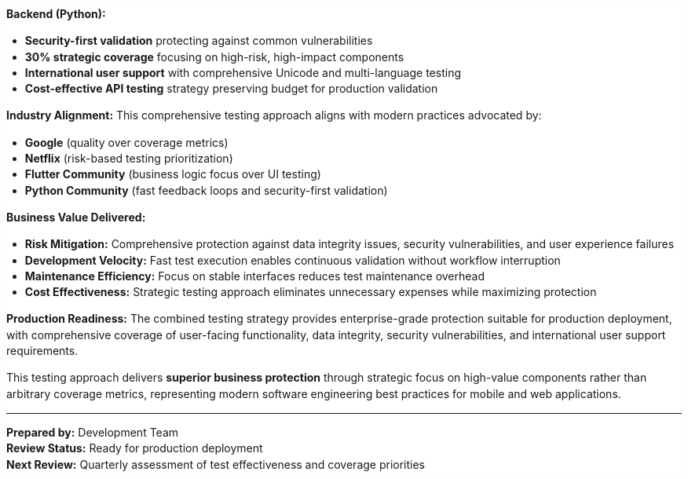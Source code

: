 **Backend (Python):**
- **Security-first validation** protecting against common vulnerabilities
- **30% strategic coverage** focusing on high-risk, high-impact components
- **International user support** with comprehensive Unicode and multi-language testing
- **Cost-effective API testing** strategy preserving budget for production validation

**Industry Alignment:**
This comprehensive testing approach aligns with modern practices advocated by:
- **Google** (quality over coverage metrics)
- **Netflix** (risk-based testing prioritization)
- **Flutter Community** (business logic focus over UI testing)
- **Python Community** (fast feedback loops and security-first validation)

**Business Value Delivered:**
- **Risk Mitigation:** Comprehensive protection against data integrity issues, security vulnerabilities, and user experience failures
- **Development Velocity:** Fast test execution enables continuous validation without workflow interruption
- **Maintenance Efficiency:** Focus on stable interfaces reduces test maintenance overhead
- **Cost Effectiveness:** Strategic testing approach eliminates unnecessary expenses while maximizing protection

**Production Readiness:**
The combined testing strategy provides enterprise-grade protection suitable for production deployment, with comprehensive coverage of user-facing functionality, data integrity, security vulnerabilities, and international user support requirements.

This testing approach delivers **superior business protection** through strategic focus on high-value components rather than arbitrary coverage metrics, representing modern software engineering best practices for mobile and web applications.

---

**Prepared by:** Development Team  
**Review Status:** Ready for production deployment  
**Next Review:** Quarterly assessment of test effectiveness and coverage priorities